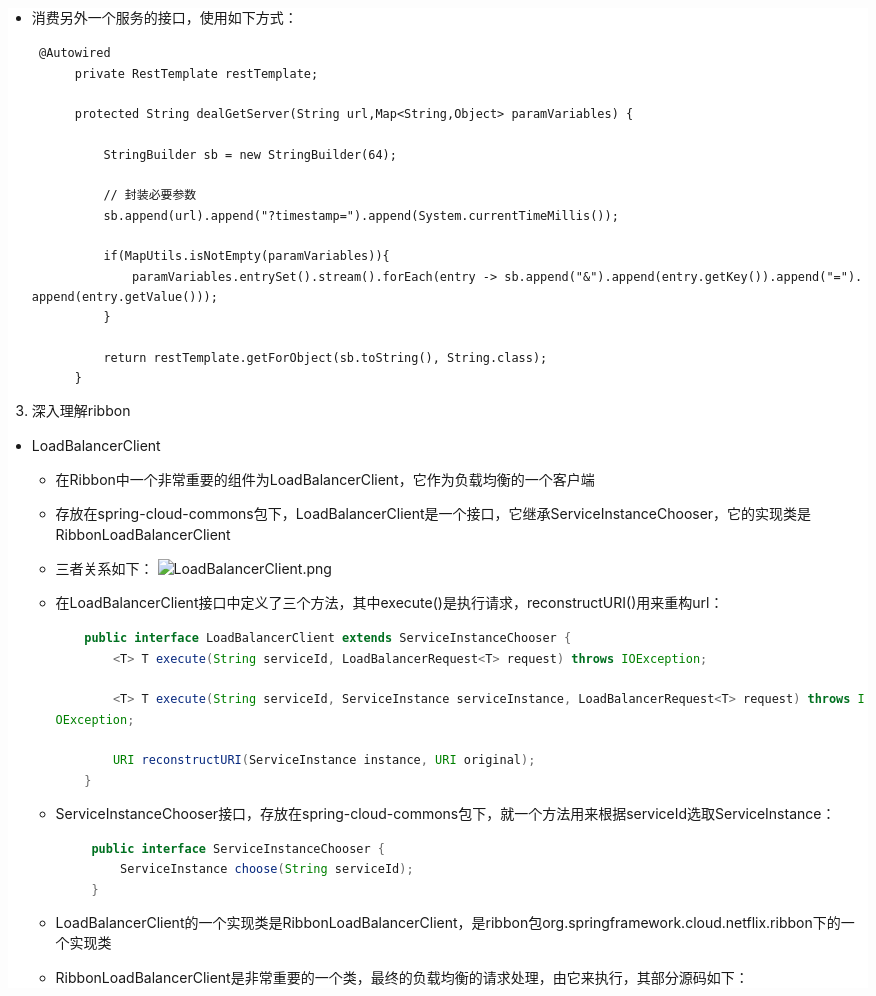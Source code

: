    - 消费另外一个服务的接口，使用如下方式：

     ```
      @Autowired
           private RestTemplate restTemplate;
       
           protected String dealGetServer(String url,Map<String,Object> paramVariables) {
       
               StringBuilder sb = new StringBuilder(64);
       
               // 封装必要参数
               sb.append(url).append("?timestamp=").append(System.currentTimeMillis());
       
               if(MapUtils.isNotEmpty(paramVariables)){
                   paramVariables.entrySet().stream().forEach(entry -> sb.append("&").append(entry.getKey()).append("=").append(entry.getValue()));
               }
       
               return restTemplate.getForObject(sb.toString(), String.class);
           }
     ```

3. 深入理解ribbon

  - LoadBalancerClient

    - 在Ribbon中一个非常重要的组件为LoadBalancerClient，它作为负载均衡的一个客户端

    - 存放在spring-cloud-commons包下，LoadBalancerClient是一个接口，它继承ServiceInstanceChooser，它的实现类是RibbonLoadBalancerClient

    - 三者关系如下：
      ![LoadBalancerClient.png](img/LoadBalancerClient.png)

    - 在LoadBalancerClient接口中定义了三个方法，其中execute()是执行请求，reconstructURI()用来重构url：

      ```java
          public interface LoadBalancerClient extends ServiceInstanceChooser {
              <T> T execute(String serviceId, LoadBalancerRequest<T> request) throws IOException;
          
              <T> T execute(String serviceId, ServiceInstance serviceInstance, LoadBalancerRequest<T> request) throws IOException;
          
              URI reconstructURI(ServiceInstance instance, URI original);
          }
      ```

    - ServiceInstanceChooser接口，存放在spring-cloud-commons包下，就一个方法用来根据serviceId选取ServiceInstance：

      ```java
           public interface ServiceInstanceChooser {
               ServiceInstance choose(String serviceId);
           }
      ```

    - LoadBalancerClient的一个实现类是RibbonLoadBalancerClient，是ribbon包org.springframework.cloud.netflix.ribbon下的一个实现类

    - RibbonLoadBalancerClient是非常重要的一个类，最终的负载均衡的请求处理，由它来执行，其部分源码如下：

